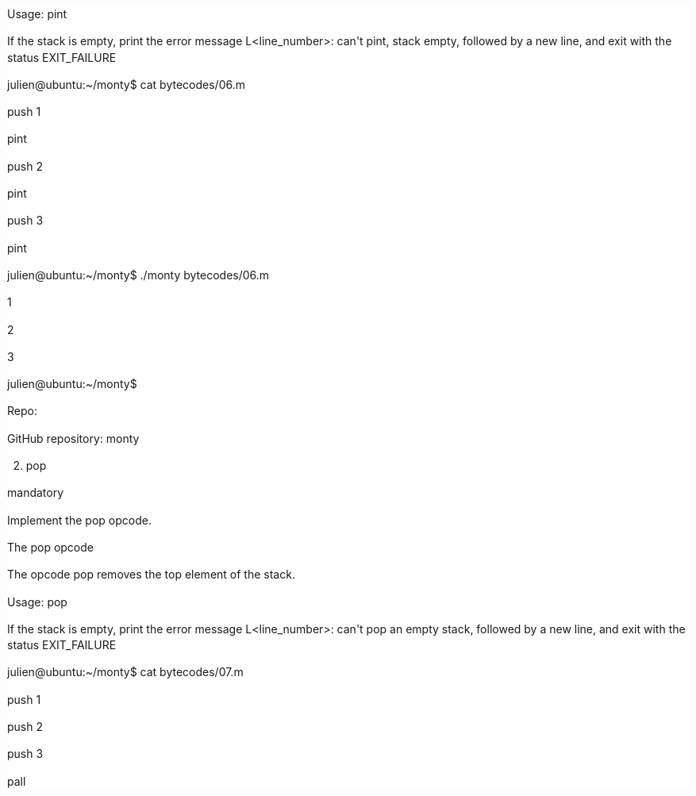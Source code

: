
Usage: pint

If the stack is empty, print the error message L<line_number>: can't pint, stack empty, followed by a new line, and exit with the status EXIT_FAILURE

julien@ubuntu:~/monty$ cat bytecodes/06.m 

push 1

pint

push 2

pint

push 3

pint

julien@ubuntu:~/monty$ ./monty bytecodes/06.m 

1

2

3

julien@ubuntu:~/monty$ 

Repo:



GitHub repository: monty

   

2. pop

mandatory

Implement the pop opcode.



The pop opcode



The opcode pop removes the top element of the stack.



Usage: pop

If the stack is empty, print the error message L<line_number>: can't pop an empty stack, followed by a new line, and exit with the status EXIT_FAILURE

julien@ubuntu:~/monty$ cat bytecodes/07.m 

push 1

push 2

push 3

pall
